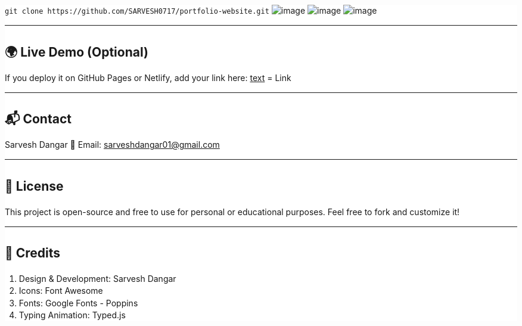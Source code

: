 ```git clone https://github.com/SARVESH0717/portfolio-website.git```
<img width="1898" height="866" alt="image" src="https://github.com/user-attachments/assets/1a9e2920-71f4-49e9-8ade-a3ca56cfdb93" />
<img width="1898" height="868" alt="image" src="https://github.com/user-attachments/assets/89544600-fb89-4417-bf47-15ebebd21ed1" />
<img width="1901" height="866" alt="image" src="https://github.com/user-attachments/assets/c3451ff3-ceff-43d7-a5db-c27076e665a1" />

---

## 🌍 Live Demo (Optional)
If you deploy it on GitHub Pages or Netlify, add your link here:
[text](https://sarvesh0717.github.io/Portfolio-Website/) = Link

---
## 📬 Contact
Sarvesh Dangar
📧 Email: sarveshdangar01@gmail.com

---

## 📃 License
This project is open-source and free to use for personal or educational purposes.
Feel free to fork and customize it!

---

## 🔖 Credits
1) Design & Development: Sarvesh Dangar
2) Icons: Font Awesome
3) Fonts: Google Fonts - Poppins
4) Typing Animation: Typed.js
